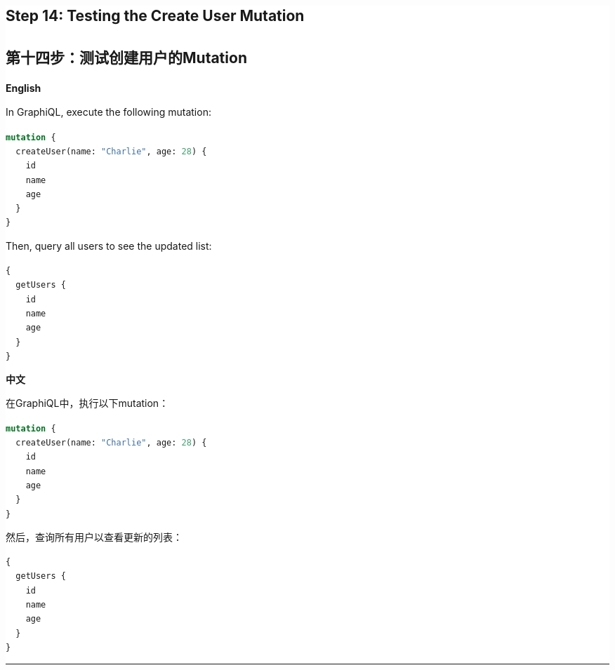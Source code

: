## Step 14: Testing the Create User Mutation
## 第十四步：测试创建用户的Mutation

**English**

In GraphiQL, execute the following mutation:

```graphql
mutation {
  createUser(name: "Charlie", age: 28) {
    id
    name
    age
  }
}
```

Then, query all users to see the updated list:

```graphql
{
  getUsers {
    id
    name
    age
  }
}
```

**中文**

在GraphiQL中，执行以下mutation：

```graphql
mutation {
  createUser(name: "Charlie", age: 28) {
    id
    name
    age
  }
}
```

然后，查询所有用户以查看更新的列表：

```graphql
{
  getUsers {
    id
    name
    age
  }
}
```

---